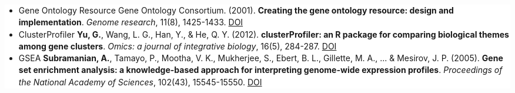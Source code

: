 - Gene Ontology Resource
Gene Ontology Consortium. (2001). **Creating the gene ontology resource: design and implementation**. *Genome research*, 11(8), 1425-1433. [DOI](https://doi.org/10.1101/gr.180801)
- ClusterProfiler
**Yu, G.**, Wang, L. G., Han, Y., & He, Q. Y. (2012). **clusterProfiler: an R package for comparing biological themes among gene clusters**. *Omics: a journal of integrative biology*, 16(5), 284-287. [DOI](https://doi.org/10.1089/omi.2011.0118)
- GSEA
**Subramanian, A.**, Tamayo, P., Mootha, V. K., Mukherjee, S., Ebert, B. L., Gillette, M. A., ... & Mesirov, J. P. (2005). **Gene set enrichment analysis: a knowledge-based approach for interpreting genome-wide expression profiles**. *Proceedings of the National Academy of Sciences*, 102(43), 15545-15550. [DOI](https://doi.org/10.1073/pnas.0506580102)